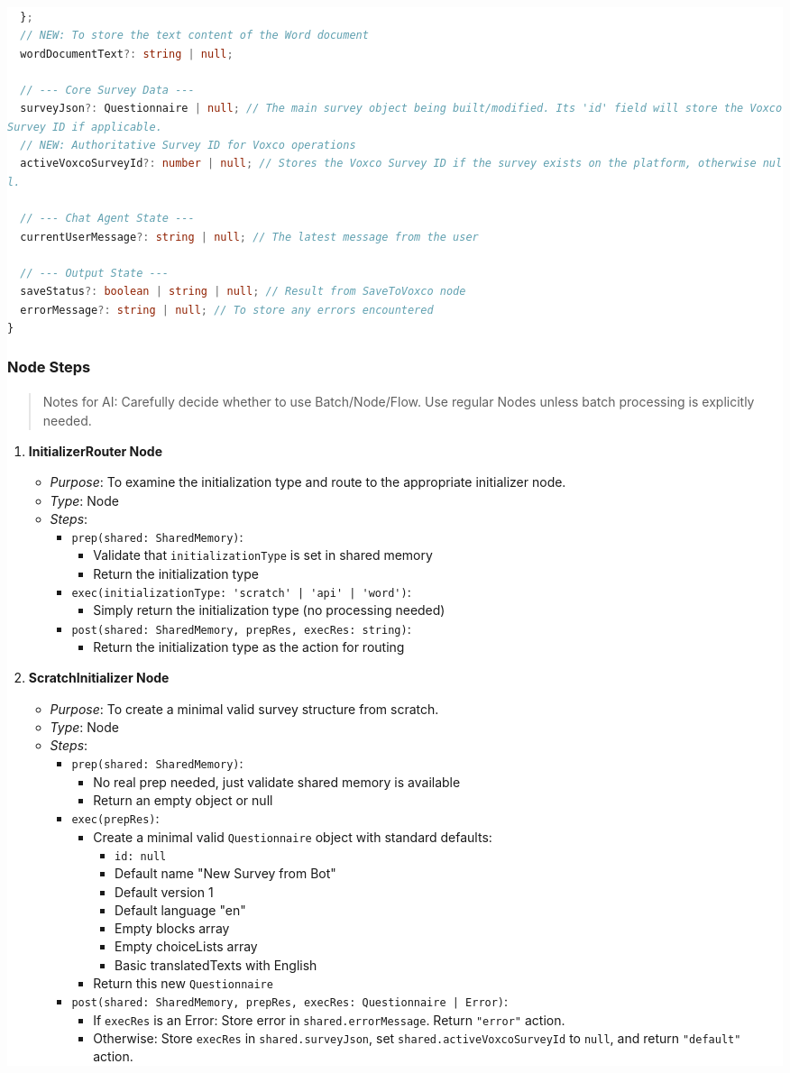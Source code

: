 ```typescript
  };
  // NEW: To store the text content of the Word document
  wordDocumentText?: string | null;

  // --- Core Survey Data --- 
  surveyJson?: Questionnaire | null; // The main survey object being built/modified. Its 'id' field will store the Voxco Survey ID if applicable.
  // NEW: Authoritative Survey ID for Voxco operations
  activeVoxcoSurveyId?: number | null; // Stores the Voxco Survey ID if the survey exists on the platform, otherwise null.

  // --- Chat Agent State --- 
  currentUserMessage?: string | null; // The latest message from the user

  // --- Output State --- 
  saveStatus?: boolean | string | null; // Result from SaveToVoxco node
  errorMessage?: string | null; // To store any errors encountered
}
```

### Node Steps

> Notes for AI: Carefully decide whether to use Batch/Node/Flow. Use regular Nodes unless batch processing is explicitly needed.

1.  **InitializerRouter Node**

    * _Purpose_: To examine the initialization type and route to the appropriate initializer node.
    * _Type_: Node
    * _Steps_:
        * `prep(shared: SharedMemory)`:
            * Validate that `initializationType` is set in shared memory
            * Return the initialization type
        * `exec(initializationType: 'scratch' | 'api' | 'word')`:
            * Simply return the initialization type (no processing needed)
        * `post(shared: SharedMemory, prepRes, execRes: string)`:
            * Return the initialization type as the action for routing

2.  **ScratchInitializer Node**

    * _Purpose_: To create a minimal valid survey structure from scratch.
    * _Type_: Node
    * _Steps_:
        * `prep(shared: SharedMemory)`:
            * No real prep needed, just validate shared memory is available
            * Return an empty object or null
        * `exec(prepRes)`:
            * Create a minimal valid `Questionnaire` object with standard defaults:
                * `id: null`
                * Default name "New Survey from Bot"
                * Default version 1
                * Default language "en"
                * Empty blocks array
                * Empty choiceLists array
                * Basic translatedTexts with English
            * Return this new `Questionnaire`
        * `post(shared: SharedMemory, prepRes, execRes: Questionnaire | Error)`:
            * If `execRes` is an Error: Store error in `shared.errorMessage`. Return `"error"` action.
            * Otherwise: Store `execRes` in `shared.surveyJson`, set `shared.activeVoxcoSurveyId` to `null`, and return `"default"` action.
